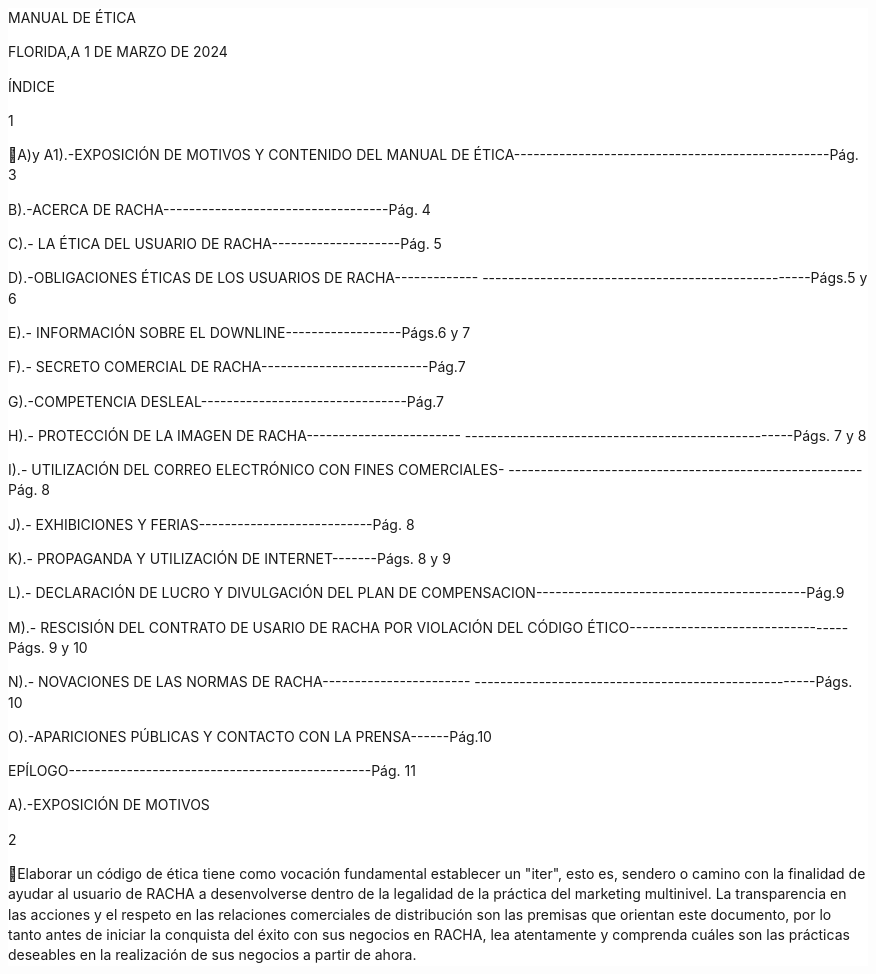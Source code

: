 MANUAL DE ÉTICA

FLORIDA,A 1 DE MARZO DE 2024

ÍNDICE

1

A)y A1).-EXPOSICIÓN DE MOTIVOS Y CONTENIDO DEL MANUAL DE
ÉTICA-------------------------------------------------Pág. 3

B).-ACERCA DE RACHA-----------------------------------Pág. 4

C).- LA ÉTICA DEL USUARIO DE RACHA--------------------Pág. 5

D).-OBLIGACIONES ÉTICAS DE LOS USUARIOS DE RACHA-------------
---------------------------------------------------Págs.5 y 6

E).- INFORMACIÓN SOBRE EL DOWNLINE------------------Págs.6 y 7

F).- SECRETO COMERCIAL DE RACHA--------------------------Pág.7

G).-COMPETENCIA DESLEAL--------------------------------Pág.7

H).- PROTECCIÓN DE LA IMAGEN DE RACHA------------------------
---------------------------------------------------Págs. 7 y 8

I).- UTILIZACIÓN DEL CORREO ELECTRÓNICO CON FINES COMERCIALES-
-------------------------------------------------------Pág. 8

J).- EXHIBICIONES Y FERIAS---------------------------Pág. 8

K).- PROPAGANDA Y UTILIZACIÓN DE INTERNET-------Págs. 8 y 9

L).-  DECLARACIÓN  DE  LUCRO  Y  DIVULGACIÓN  DEL  PLAN  DE
COMPENSACION------------------------------------------Pág.9

M).- RESCISIÓN DEL CONTRATO  DE USARIO DE RACHA POR VIOLACIÓN
DEL CÓDIGO ÉTICO----------------------------------Págs. 9 y 10

N).- NOVACIONES DE LAS NORMAS DE RACHA-----------------------
-----------------------------------------------------Págs. 10

O).-APARICIONES PÚBLICAS Y CONTACTO CON LA PRENSA------Pág.10

EPÍLOGO-----------------------------------------------Pág. 11

A).-EXPOSICIÓN DE MOTIVOS

2

Elaborar  un  código  de  ética  tiene  como  vocación  fundamental
establecer  un  "iter",  esto  es,  sendero  o  camino  con  la
finalidad de ayudar al usuario de RACHA a desenvolverse dentro
de  la  legalidad  de  la  práctica  del  marketing  multinivel.  La
transparencia en las acciones y el respeto en las relaciones
comerciales de distribución son las premisas que orientan este
documento, por lo tanto antes de iniciar la conquista del éxito
con sus negocios en RACHA, lea atentamente y comprenda cuáles
son las prácticas deseables en la realización de sus negocios
a partir de ahora.
